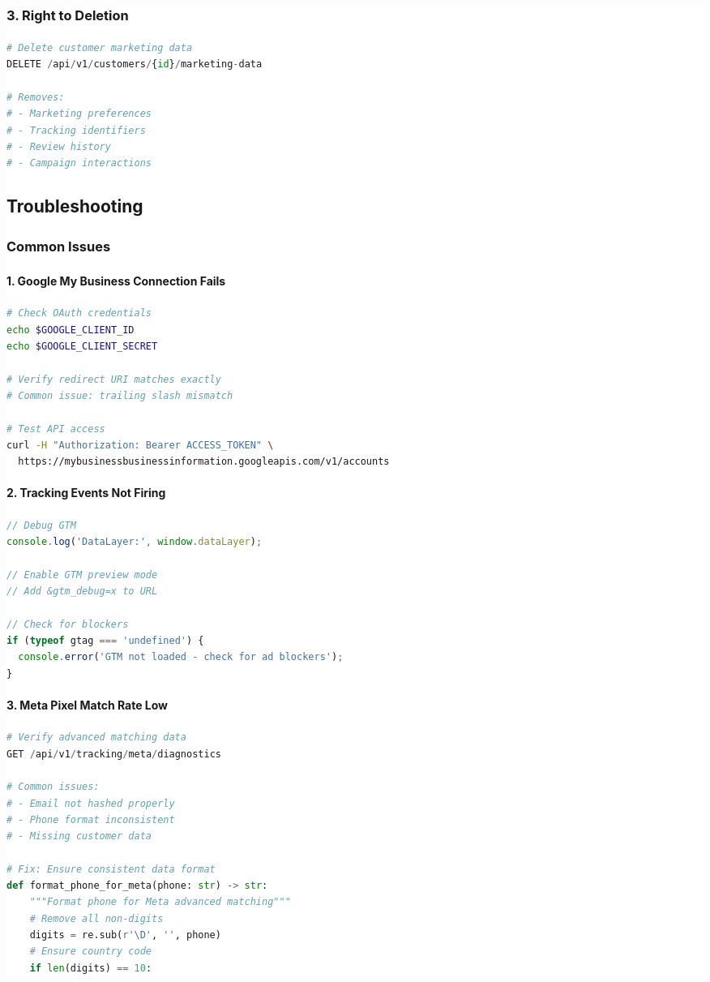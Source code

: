 ### 3. Right to Deletion

```python
# Delete customer marketing data
DELETE /api/v1/customers/{id}/marketing-data

# Removes:
# - Marketing preferences
# - Tracking identifiers
# - Review history
# - Campaign interactions
```

## Troubleshooting

### Common Issues

#### 1. Google My Business Connection Fails

```bash
# Check OAuth credentials
echo $GOOGLE_CLIENT_ID
echo $GOOGLE_CLIENT_SECRET

# Verify redirect URI matches exactly
# Common issue: trailing slash mismatch

# Test API access
curl -H "Authorization: Bearer ACCESS_TOKEN" \
  https://mybusinessbusinessinformation.googleapis.com/v1/accounts
```

#### 2. Tracking Events Not Firing

```javascript
// Debug GTM
console.log('DataLayer:', window.dataLayer);

// Enable GTM preview mode
// Add &gtm_debug=x to URL

// Check for blockers
if (typeof gtag === 'undefined') {
  console.error('GTM not loaded - check for ad blockers');
}
```

#### 3. Meta Pixel Match Rate Low

```python
# Verify advanced matching data
GET /api/v1/tracking/meta/diagnostics

# Common issues:
# - Email not hashed properly
# - Phone format inconsistent
# - Missing customer data

# Fix: Ensure consistent data format
def format_phone_for_meta(phone: str) -> str:
    """Format phone for Meta advanced matching"""
    # Remove all non-digits
    digits = re.sub(r'\D', '', phone)
    # Ensure country code
    if len(digits) == 10:
```